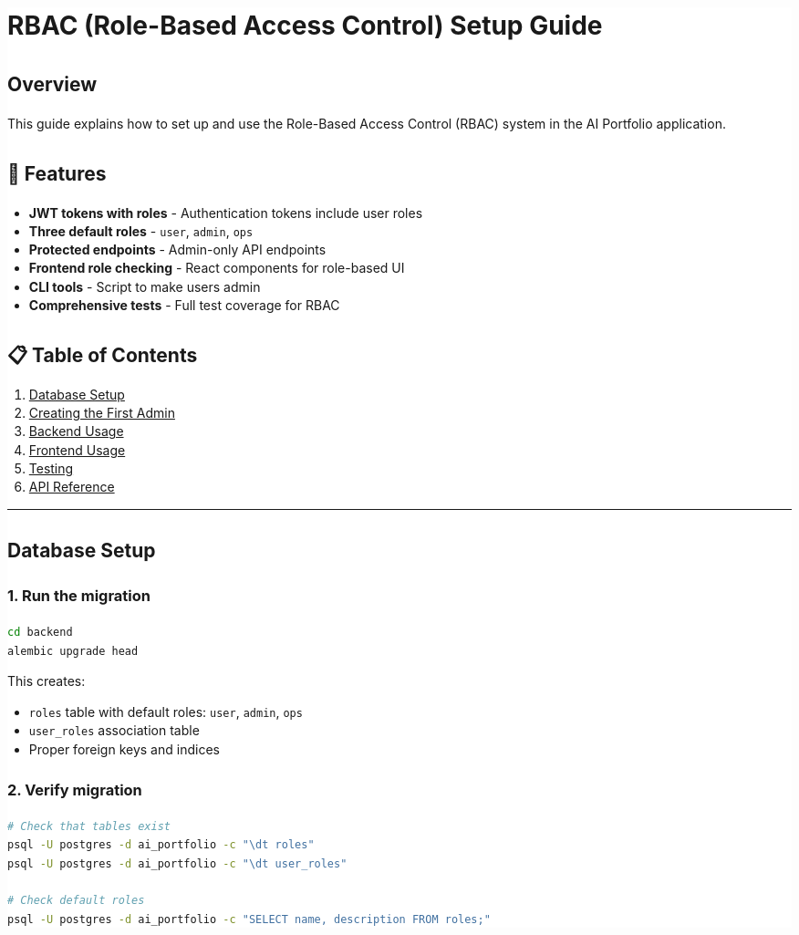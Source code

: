 # RBAC (Role-Based Access Control) Setup Guide

## Overview

This guide explains how to set up and use the Role-Based Access Control (RBAC) system in the AI Portfolio application.

## 🎯 Features

- **JWT tokens with roles** - Authentication tokens include user roles
- **Three default roles** - `user`, `admin`, `ops`
- **Protected endpoints** - Admin-only API endpoints
- **Frontend role checking** - React components for role-based UI
- **CLI tools** - Script to make users admin
- **Comprehensive tests** - Full test coverage for RBAC

## 📋 Table of Contents

1. [Database Setup](#database-setup)
2. [Creating the First Admin](#creating-the-first-admin)
3. [Backend Usage](#backend-usage)
4. [Frontend Usage](#frontend-usage)
5. [Testing](#testing)
6. [API Reference](#api-reference)

---

## Database Setup

### 1. Run the migration

```bash
cd backend
alembic upgrade head
```

This creates:
- `roles` table with default roles: `user`, `admin`, `ops`
- `user_roles` association table
- Proper foreign keys and indices

### 2. Verify migration

```bash
# Check that tables exist
psql -U postgres -d ai_portfolio -c "\dt roles"
psql -U postgres -d ai_portfolio -c "\dt user_roles"

# Check default roles
psql -U postgres -d ai_portfolio -c "SELECT name, description FROM roles;"
```
